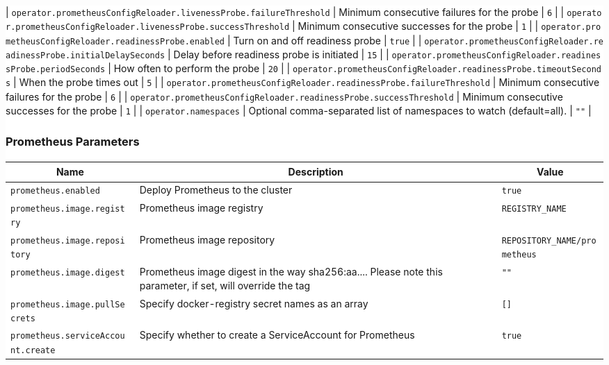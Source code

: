 | `operator.prometheusConfigReloader.livenessProbe.failureThreshold`                    | Minimum consecutive failures for the probe                                                                                                                                                                                   | `6`                                   |
| `operator.prometheusConfigReloader.livenessProbe.successThreshold`                    | Minimum consecutive successes for the probe                                                                                                                                                                                  | `1`                                   |
| `operator.prometheusConfigReloader.readinessProbe.enabled`                            | Turn on and off readiness probe                                                                                                                                                                                              | `true`                                |
| `operator.prometheusConfigReloader.readinessProbe.initialDelaySeconds`                | Delay before readiness probe is initiated                                                                                                                                                                                    | `15`                                  |
| `operator.prometheusConfigReloader.readinessProbe.periodSeconds`                      | How often to perform the probe                                                                                                                                                                                               | `20`                                  |
| `operator.prometheusConfigReloader.readinessProbe.timeoutSeconds`                     | When the probe times out                                                                                                                                                                                                     | `5`                                   |
| `operator.prometheusConfigReloader.readinessProbe.failureThreshold`                   | Minimum consecutive failures for the probe                                                                                                                                                                                   | `6`                                   |
| `operator.prometheusConfigReloader.readinessProbe.successThreshold`                   | Minimum consecutive successes for the probe                                                                                                                                                                                  | `1`                                   |
| `operator.namespaces`                                                                 | Optional comma-separated list of namespaces to watch (default=all).                                                                                                                                                          | `""`                                  |

### Prometheus Parameters

| Name                                                                  | Description                                                                                                                                                                                                                                    | Value                        |
| --------------------------------------------------------------------- | ---------------------------------------------------------------------------------------------------------------------------------------------------------------------------------------------------------------------------------------------- | ---------------------------- |
| `prometheus.enabled`                                                  | Deploy Prometheus to the cluster                                                                                                                                                                                                               | `true`                       |
| `prometheus.image.registry`                                           | Prometheus image registry                                                                                                                                                                                                                      | `REGISTRY_NAME`              |
| `prometheus.image.repository`                                         | Prometheus image repository                                                                                                                                                                                                                    | `REPOSITORY_NAME/prometheus` |
| `prometheus.image.digest`                                             | Prometheus image digest in the way sha256:aa.... Please note this parameter, if set, will override the tag                                                                                                                                     | `""`                         |
| `prometheus.image.pullSecrets`                                        | Specify docker-registry secret names as an array                                                                                                                                                                                               | `[]`                         |
| `prometheus.serviceAccount.create`                                    | Specify whether to create a ServiceAccount for Prometheus                                                                                                                                                                                      | `true`                       |